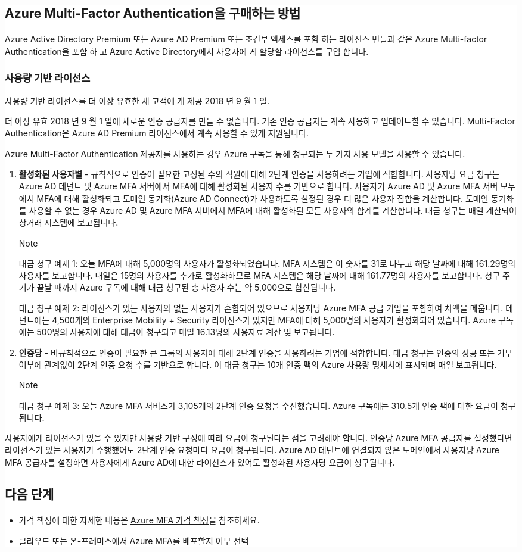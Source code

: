## <a name="how-to-purchase-azure-multi-factor-authentication"></a>Azure Multi-Factor Authentication을 구매하는 방법

Azure Active Directory Premium 또는 Azure AD Premium 또는 조건부 액세스를 포함 하는 라이선스 번들과 같은 Azure Multi-factor Authentication을 포함 하 고 Azure Active Directory에서 사용자에 게 할당할 라이선스를 구입 합니다.

### <a name="consumption-based-licensing"></a>사용량 기반 라이선스

사용량 기반 라이선스를 더 이상 유효한 새 고객에 게 제공 2018 년 9 월 1 일.

더 이상 유효 2018 년 9 월 1 일에 새로운 인증 공급자를 만들 수 없습니다. 기존 인증 공급자는 계속 사용하고 업데이트할 수 있습니다. Multi-Factor Authentication은 Azure AD Premium 라이선스에서 계속 사용할 수 있게 지원됩니다.

Azure Multi-Factor Authentication 제공자를 사용하는 경우 Azure 구독을 통해 청구되는 두 가지 사용 모델을 사용할 수 있습니다.

1. **활성화된 사용자별** - 규칙적으로 인증이 필요한 고정된 수의 직원에 대해 2단계 인증을 사용하려는 기업에 적합합니다. 사용자당 요금 청구는 Azure AD 테넌트 및 Azure MFA 서버에서 MFA에 대해 활성화된 사용자 수를 기반으로 합니다. 사용자가 Azure AD 및 Azure MFA 서버 모두에서 MFA에 대해 활성화되고 도메인 동기화(Azure AD Connect)가 사용하도록 설정된 경우 더 많은 사용자 집합을 계산합니다. 도메인 동기화를 사용할 수 없는 경우 Azure AD 및 Azure MFA 서버에서 MFA에 대해 활성화된 모든 사용자의 합계를 계산합니다. 대금 청구는 매일 계산되어 상거래 시스템에 보고됩니다.

   > [!NOTE]
   > 대금 청구 예제 1: 오늘 MFA에 대해 5,000명의 사용자가 활성화되었습니다. MFA 시스템은 이 숫자를 31로 나누고 해당 날짜에 대해 161.29명의 사용자를 보고합니다. 내일은 15명의 사용자를 추가로 활성화하므로 MFA 시스템은 해당 날짜에 대해 161.77명의 사용자를 보고합니다. 청구 주기가 끝날 때까지 Azure 구독에 대해 대금 청구된 총 사용자 수는 약 5,000으로 합산됩니다.
   >
   > 대금 청구 예제 2: 라이선스가 있는 사용자와 없는 사용자가 혼합되어 있으므로 사용자당 Azure MFA 공급 기업을 포함하여 차액을 메웁니다. 테넌트에는 4,500개의 Enterprise Mobility + Security 라이선스가 있지만 MFA에 대해 5,000명의 사용자가 활성화되어 있습니다. Azure 구독에는 500명의 사용자에 대해 대금이 청구되고 매일 16.13명의 사용자료 계산 및 보고됩니다.
   >

1. **인증당** - 비규칙적으로 인증이 필요한 큰 그룹의 사용자에 대해 2단계 인증을 사용하려는 기업에 적합합니다. 대금 청구는 인증의 성공 또는 거부 여부에 관계없이 2단계 인증 요청 수를 기반으로 합니다. 이 대금 청구는 10개 인증 팩의 Azure 사용량 명세서에 표시되며 매일 보고됩니다.

   > [!NOTE]
   > 대금 청구 예제 3: 오늘 Azure MFA 서비스가 3,105개의 2단계 인증 요청을 수신했습니다. Azure 구독에는 310.5개 인증 팩에 대한 요금이 청구됩니다.
   >

사용자에게 라이선스가 있을 수 있지만 사용량 기반 구성에 따라 요금이 청구된다는 점을 고려해야 합니다. 인증당 Azure MFA 공급자를 설정했다면 라이선스가 있는 사용자가 수행했어도 2단계 인증 요청마다 요금이 청구됩니다. Azure AD 테넌트에 연결되지 않은 도메인에서 사용자당 Azure MFA 공급자를 설정하면 사용자에게 Azure AD에 대한 라이선스가 있어도 활성화된 사용자당 요금이 청구됩니다.

## <a name="next-steps"></a>다음 단계

- 가격 책정에 대한 자세한 내용은 [Azure MFA 가격 책정](https://azure.microsoft.com/pricing/details/multi-factor-authentication/)을 참조하세요.

- [클라우드 또는 온-프레미스](concept-mfa-whichversion.md)에서 Azure MFA를 배포할지 여부 선택
